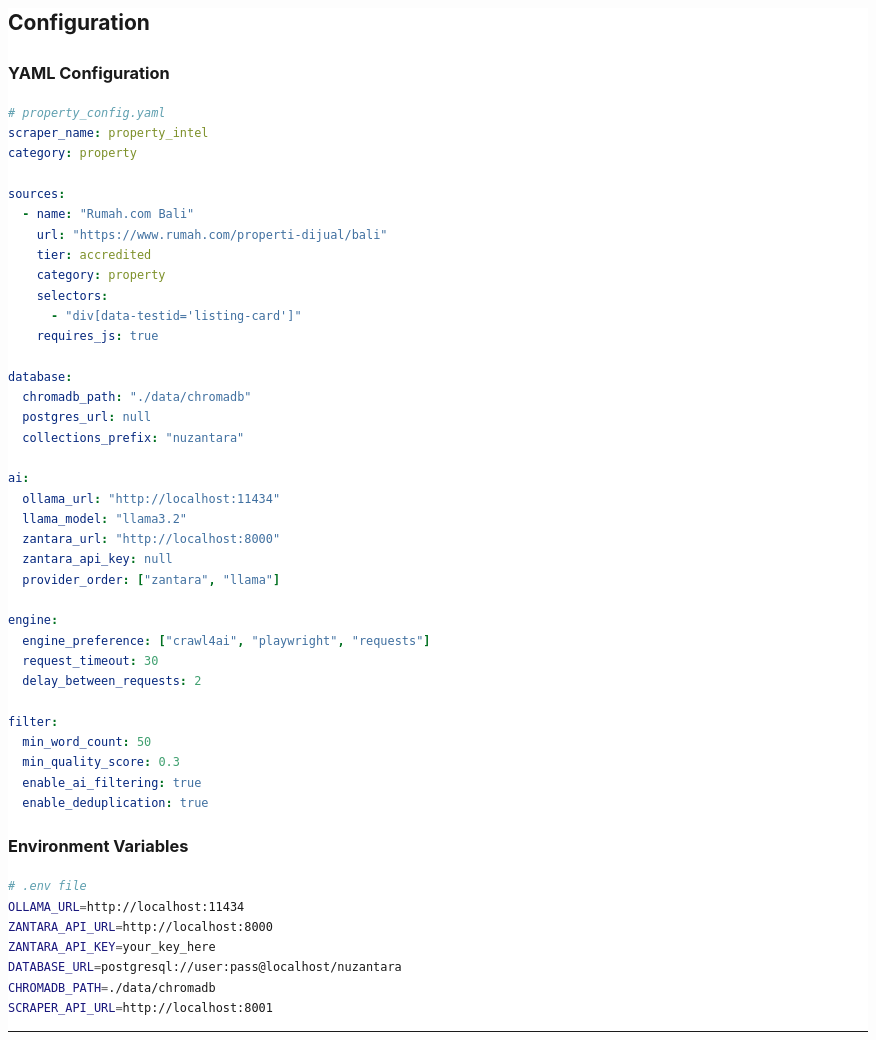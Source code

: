 
## Configuration

### YAML Configuration

```yaml
# property_config.yaml
scraper_name: property_intel
category: property

sources:
  - name: "Rumah.com Bali"
    url: "https://www.rumah.com/properti-dijual/bali"
    tier: accredited
    category: property
    selectors:
      - "div[data-testid='listing-card']"
    requires_js: true

database:
  chromadb_path: "./data/chromadb"
  postgres_url: null
  collections_prefix: "nuzantara"

ai:
  ollama_url: "http://localhost:11434"
  llama_model: "llama3.2"
  zantara_url: "http://localhost:8000"
  zantara_api_key: null
  provider_order: ["zantara", "llama"]

engine:
  engine_preference: ["crawl4ai", "playwright", "requests"]
  request_timeout: 30
  delay_between_requests: 2

filter:
  min_word_count: 50
  min_quality_score: 0.3
  enable_ai_filtering: true
  enable_deduplication: true
```

### Environment Variables

```bash
# .env file
OLLAMA_URL=http://localhost:11434
ZANTARA_API_URL=http://localhost:8000
ZANTARA_API_KEY=your_key_here
DATABASE_URL=postgresql://user:pass@localhost/nuzantara
CHROMADB_PATH=./data/chromadb
SCRAPER_API_URL=http://localhost:8001
```

---